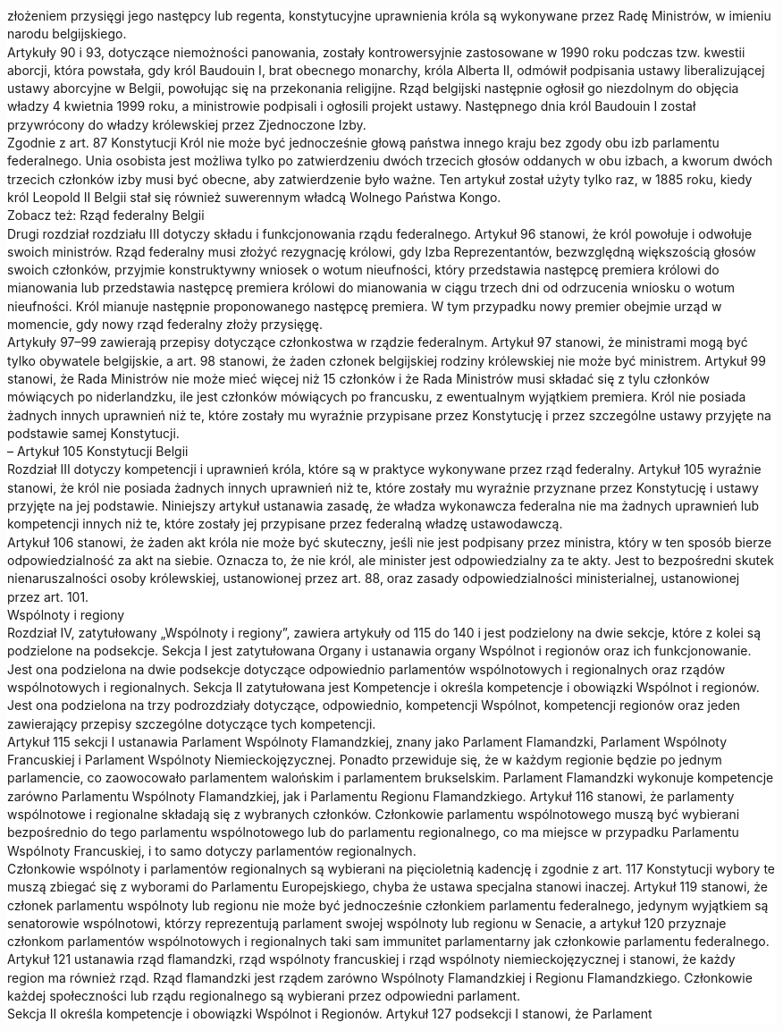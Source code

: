 złożeniem przysięgi jego następcy lub regenta, konstytucyjne uprawnienia króla są wykonywane przez Radę Ministrów, w imieniu narodu belgijskiego.<br/>Artykuły 90 i 93, dotyczące niemożności panowania, zostały kontrowersyjnie zastosowane w 1990 roku podczas tzw. kwestii aborcji, która powstała, gdy król Baudouin I, brat obecnego monarchy, króla Alberta II, odmówił podpisania ustawy liberalizującej ustawy aborcyjne w Belgii, powołując się na przekonania religijne. Rząd belgijski następnie ogłosił go niezdolnym do objęcia władzy 4 kwietnia 1999 roku, a ministrowie podpisali i ogłosili projekt ustawy. Następnego dnia król Baudouin I został przywrócony do władzy królewskiej przez Zjednoczone Izby.<br/>Zgodnie z art. 87 Konstytucji Król nie może być jednocześnie głową państwa innego kraju bez zgody obu izb parlamentu federalnego. Unia osobista jest możliwa tylko po zatwierdzeniu dwóch trzecich głosów oddanych w obu izbach, a kworum dwóch trzecich członków izby musi być obecne, aby zatwierdzenie było ważne. Ten artykuł został użyty tylko raz, w 1885 roku, kiedy król Leopold II Belgii stał się również suwerennym władcą Wolnego Państwa Kongo.<br/>Zobacz też: Rząd federalny Belgii<br/>Drugi rozdział rozdziału III dotyczy składu i funkcjonowania rządu federalnego. Artykuł 96 stanowi, że król powołuje i odwołuje swoich ministrów. Rząd federalny musi złożyć rezygnację królowi, gdy Izba Reprezentantów, bezwzględną większością głosów swoich członków, przyjmie konstruktywny wniosek o wotum nieufności, który przedstawia następcę premiera królowi do mianowania lub przedstawia następcę premiera królowi do mianowania w ciągu trzech dni od odrzucenia wniosku o wotum nieufności. Król mianuje następnie proponowanego następcę premiera. W tym przypadku nowy premier obejmie urząd w momencie, gdy nowy rząd federalny złoży przysięgę.<br/>Artykuły 97–99 zawierają przepisy dotyczące członkostwa w rządzie federalnym. Artykuł 97 stanowi, że ministrami mogą być tylko obywatele belgijskie, a art. 98 stanowi, że żaden członek belgijskiej rodziny królewskiej nie może być ministrem. Artykuł 99 stanowi, że Rada Ministrów nie może mieć więcej niż 15 członków i że Rada Ministrów musi składać się z tylu członków mówiących po niderlandzku, ile jest członków mówiących po francusku, z ewentualnym wyjątkiem premiera. Król nie posiada żadnych innych uprawnień niż te, które zostały mu wyraźnie przypisane przez Konstytucję i przez szczególne ustawy przyjęte na podstawie samej Konstytucji.<br/>– Artykuł 105 Konstytucji Belgii<br/>Rozdział III dotyczy kompetencji i uprawnień króla, które są w praktyce wykonywane przez rząd federalny. Artykuł 105 wyraźnie stanowi, że król nie posiada żadnych innych uprawnień niż te, które zostały mu wyraźnie przyznane przez Konstytucję i ustawy przyjęte na jej podstawie. Niniejszy artykuł ustanawia zasadę, że władza wykonawcza federalna nie ma żadnych uprawnień lub kompetencji innych niż te, które zostały jej przypisane przez federalną władzę ustawodawczą.<br/>Artykuł 106 stanowi, że żaden akt króla nie może być skuteczny, jeśli nie jest podpisany przez ministra, który w ten sposób bierze odpowiedzialność za akt na siebie. Oznacza to, że nie król, ale minister jest odpowiedzialny za te akty. Jest to bezpośredni skutek nienaruszalności osoby królewskiej, ustanowionej przez art. 88, oraz zasady odpowiedzialności ministerialnej, ustanowionej przez art. 101.<br/>Wspólnoty i regiony<br/>Rozdział IV, zatytułowany „Wspólnoty i regiony”, zawiera artykuły od 115 do 140 i jest podzielony na dwie sekcje, które z kolei są podzielone na podsekcje. Sekcja I jest zatytułowana Organy i ustanawia organy Wspólnot i regionów oraz ich funkcjonowanie. Jest ona podzielona na dwie podsekcje dotyczące odpowiednio parlamentów wspólnotowych i regionalnych oraz rządów wspólnotowych i regionalnych. Sekcja II zatytułowana jest Kompetencje i określa kompetencje i obowiązki Wspólnot i regionów. Jest ona podzielona na trzy podrozdziały dotyczące, odpowiednio, kompetencji Wspólnot, kompetencji regionów oraz jeden zawierający przepisy szczególne dotyczące tych kompetencji.<br/>Artykuł 115 sekcji I ustanawia Parlament Wspólnoty Flamandzkiej, znany jako Parlament Flamandzki, Parlament Wspólnoty Francuskiej i Parlament Wspólnoty Niemieckojęzycznej. Ponadto przewiduje się, że w każdym regionie będzie po jednym parlamencie, co zaowocowało parlamentem walońskim i parlamentem brukselskim. Parlament Flamandzki wykonuje kompetencje zarówno Parlamentu Wspólnoty Flamandzkiej, jak i Parlamentu Regionu Flamandzkiego. Artykuł 116 stanowi, że parlamenty wspólnotowe i regionalne składają się z wybranych członków. Członkowie parlamentu wspólnotowego muszą być wybierani bezpośrednio do tego parlamentu wspólnotowego lub do parlamentu regionalnego, co ma miejsce w przypadku Parlamentu Wspólnoty Francuskiej, i to samo dotyczy parlamentów regionalnych.<br/>Członkowie wspólnoty i parlamentów regionalnych są wybierani na pięcioletnią kadencję i zgodnie z art. 117 Konstytucji wybory te muszą zbiegać się z wyborami do Parlamentu Europejskiego, chyba że ustawa specjalna stanowi inaczej. Artykuł 119 stanowi, że członek parlamentu wspólnoty lub regionu nie może być jednocześnie członkiem parlamentu federalnego, jedynym wyjątkiem są senatorowie wspólnotowi, którzy reprezentują parlament swojej wspólnoty lub regionu w Senacie, a artykuł 120 przyznaje członkom parlamentów wspólnotowych i regionalnych taki sam immunitet parlamentarny jak członkowie parlamentu federalnego.<br/>Artykuł 121 ustanawia rząd flamandzki, rząd wspólnoty francuskiej i rząd wspólnoty niemieckojęzycznej i stanowi, że każdy region ma również rząd. Rząd flamandzki jest rządem zarówno Wspólnoty Flamandzkiej i Regionu Flamandzkiego. Członkowie każdej społeczności lub rządu regionalnego są wybierani przez odpowiedni parlament.<br/>Sekcja II określa kompetencje i obowiązki Wspólnot i Regionów. Artykuł 127 podsekcji I stanowi, że Parlament